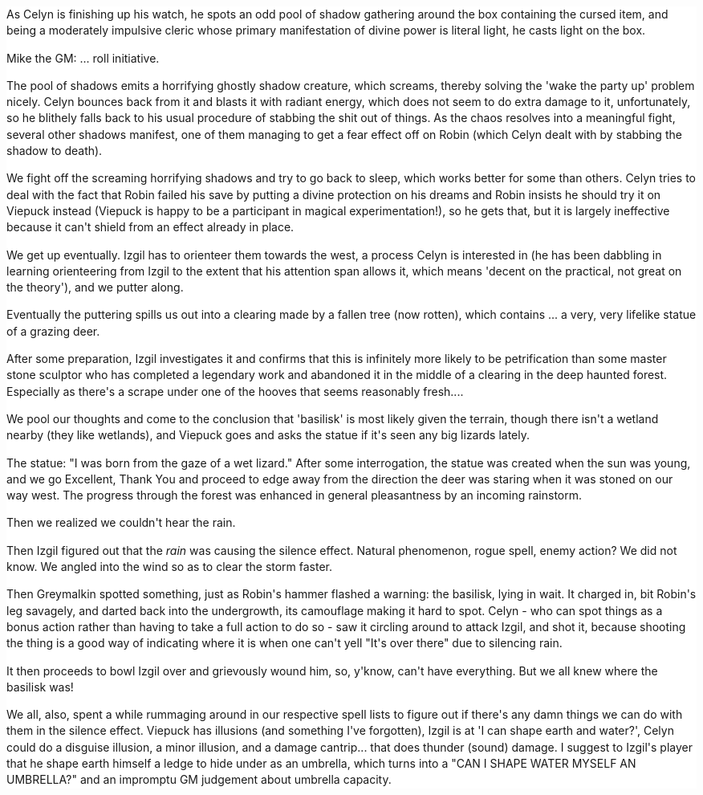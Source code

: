 As Celyn is finishing up his watch, he spots an odd pool of shadow gathering around the box containing the cursed item, and being a moderately impulsive cleric whose primary manifestation of divine power is literal light, he casts light on the box.  
  
Mike the GM: ... roll initiative.  
  
The pool of shadows emits a horrifying ghostly shadow creature, which screams, thereby solving the 'wake the party up' problem nicely. Celyn bounces back from it and blasts it with radiant energy, which does not seem to do extra damage to it, unfortunately, so he blithely falls back to his usual procedure of stabbing the shit out of things. As the chaos resolves into a meaningful fight, several other shadows manifest, one of them managing to get a fear effect off on Robin (which Celyn dealt with by stabbing the shadow to death).  
  
We fight off the screaming horrifying shadows and try to go back to sleep, which works better for some than others. Celyn tries to deal with the fact that Robin failed his save by putting a divine protection on his dreams and Robin insists he should try it on Viepuck instead (Viepuck is happy to be a participant in magical experimentation!), so he gets that, but it is largely ineffective because it can't shield from an effect already in place.  
  
We get up eventually. Izgil has to orienteer them towards the west, a process Celyn is interested in (he has been dabbling in learning orienteering from Izgil to the extent that his attention span allows it, which means 'decent on the practical, not great on the theory'), and we putter along.  
  
Eventually the puttering spills us out into a clearing made by a fallen tree (now rotten), which contains ... a very, very lifelike statue of a grazing deer.  
  
After some preparation, Izgil investigates it and confirms that this is infinitely more likely to be petrification than some master stone sculptor who has completed a legendary work and abandoned it in the middle of a clearing in the deep haunted forest. Especially as there's a scrape under one of the hooves that seems reasonably fresh....  
  
We pool our thoughts and come to the conclusion that 'basilisk' is most likely given the terrain, though there isn't a wetland nearby (they like wetlands), and Viepuck goes and asks the statue if it's seen any big lizards lately.  
  
The statue: "I was born from the gaze of a wet lizard." After some interrogation, the statue was created when the sun was young, and we go Excellent, Thank You and proceed to edge away from the direction the deer was staring when it was stoned on our way west. The progress through the forest was enhanced in general pleasantness by an incoming rainstorm.  
  
Then we realized we couldn't hear the rain.  
  
Then Izgil figured out that the _rain_ was causing the silence effect. Natural phenomenon, rogue spell, enemy action? We did not know. We angled into the wind so as to clear the storm faster.  
  
Then Greymalkin spotted something, just as Robin's hammer flashed a warning: the basilisk, lying in wait. It charged in, bit Robin's leg savagely, and darted back into the undergrowth, its camouflage making it hard to spot. Celyn - who can spot things as a bonus action rather than having to take a full action to do so - saw it circling around to attack Izgil, and shot it, because shooting the thing is a good way of indicating where it is when one can't yell "It's over there" due to silencing rain.  
  
It then proceeds to bowl Izgil over and grievously wound him, so, y'know, can't have everything. But we all knew where the basilisk was!  
  
We all, also, spent a while rummaging around in our respective spell lists to figure out if there's any damn things we can do with them in the silence effect. Viepuck has illusions (and something I've forgotten), Izgil is at 'I can shape earth and water?', Celyn could do a disguise illusion, a minor illusion, and a damage cantrip... that does thunder (sound) damage. I suggest to Izgil's player that he shape earth himself a ledge to hide under as an umbrella, which turns into a "CAN I SHAPE WATER MYSELF AN UMBRELLA?" and an impromptu GM judgement about umbrella capacity.  
  
